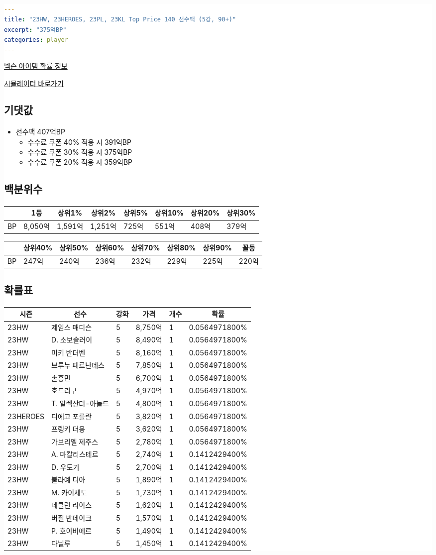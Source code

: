```yaml
---
title: "23HW, 23HEROES, 23PL, 23KL Top Price 140 선수팩 (5강, 90+)"
excerpt: "375억BP"
categories: player
---
```

[넥슨 아이템 확률 정보](http://iteminfo.nexon.com/probability/fco?sn=8191)

[시뮬레이터 바로가기](/simulator/8191)
## 기댓값
- 선수팩 407억BP
  - 수수료 쿠폰 40% 적용 시 391억BP
  - 수수료 쿠폰 30% 적용 시 375억BP
  - 수수료 쿠폰 20% 적용 시 359억BP


## 백분위수

||1등|상위1%|상위2%|상위5%|상위10%|상위20%|상위30%|
|---|---|---|---|---|---|---|---|
|BP|8,050억|1,591억|1,251억|725억|551억|408억|379억|

||상위40%|상위50%|상위60%|상위70%|상위80%|상위90%|꼴등|
|---|---|---|---|---|---|---|---|
|BP|247억|240억|236억|232억|229억|225억|220억|


## 확률표

|시즌|선수|강화|가격|개수|확률|
|---|---|---|---|---|---|
|23HW|제임스 매디슨|5|8,750억|1|0.0564971800%|
|23HW|D. 소보슬러이|5|8,490억|1|0.0564971800%|
|23HW|미키 반더벤|5|8,160억|1|0.0564971800%|
|23HW|브루누 페르난데스|5|7,850억|1|0.0564971800%|
|23HW|손흥민|5|6,700억|1|0.0564971800%|
|23HW|호드리구|5|4,970억|1|0.0564971800%|
|23HW|T. 알렉산더-아놀드|5|4,800억|1|0.0564971800%|
|23HEROES|디에고 포를란|5|3,820억|1|0.0564971800%|
|23HW|프렝키 더용|5|3,620억|1|0.0564971800%|
|23HW|가브리엘 제주스|5|2,780억|1|0.0564971800%|
|23HW|A. 마칼리스테르|5|2,740억|1|0.1412429400%|
|23HW|D. 우도기|5|2,700억|1|0.1412429400%|
|23HW|불라예 디아|5|1,890억|1|0.1412429400%|
|23HW|M. 카이세도|5|1,730억|1|0.1412429400%|
|23HW|데클런 라이스|5|1,620억|1|0.1412429400%|
|23HW|버질 반데이크|5|1,570억|1|0.1412429400%|
|23HW|P. 호이비에르|5|1,490억|1|0.1412429400%|
|23HW|다닐루|5|1,450억|1|0.1412429400%|